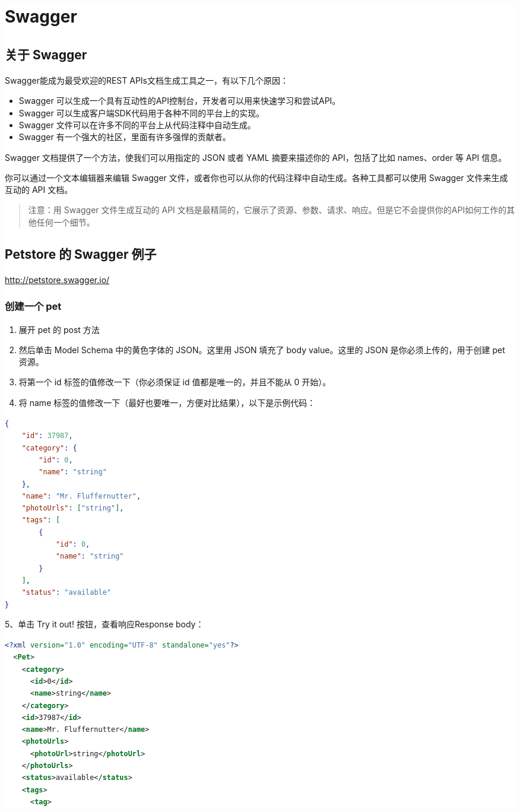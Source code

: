 # Swagger

## 关于 Swagger

Swagger能成为最受欢迎的REST APIs文档生成工具之一，有以下几个原因：

- Swagger 可以生成一个具有互动性的API控制台，开发者可以用来快速学习和尝试API。
- Swagger 可以生成客户端SDK代码用于各种不同的平台上的实现。
- Swagger 文件可以在许多不同的平台上从代码注释中自动生成。
- Swagger 有一个强大的社区，里面有许多强悍的贡献者。

Swagger 文档提供了一个方法，使我们可以用指定的 JSON 或者 YAML 摘要来描述你的 API，包括了比如 names、order 等 API 信息。

你可以通过一个文本编辑器来编辑 Swagger 文件，或者你也可以从你的代码注释中自动生成。各种工具都可以使用 Swagger 文件来生成互动的 API 文档。

> 注意：用 Swagger 文件生成互动的 API 文档是最精简的，它展示了资源、参数、请求、响应。但是它不会提供你的API如何工作的其他任何一个细节。

## Petstore 的 Swagger 例子

http://petstore.swagger.io/

### 创建一个 pet

1. 展开 pet 的 post 方法
1. 然后单击 Model Schema 中的黄色字体的 JSON。这里用 JSON 填充了 body value。这里的 JSON 是你必须上传的，用于创建 pet 资源。

1. 将第一个 id 标签的值修改一下（你必须保证 id 值都是唯一的，并且不能从 0 开始）。

1. 将 name 标签的值修改一下（最好也要唯一，方便对比结果），以下是示例代码：

```json
{
	"id": 37987,
	"category": {
		"id": 0,
		"name": "string"
	},
	"name": "Mr. Fluffernutter",
	"photoUrls": ["string"],
	"tags": [
		{
			"id": 0,
			"name": "string"
		}
	],
	"status": "available"
}
```

5、单击 Try it out! 按钮，查看响应Response body：

```xml
<?xml version="1.0" encoding="UTF-8" standalone="yes"?>
  <Pet>
    <category>
      <id>0</id>
      <name>string</name>
    </category>
    <id>37987</id>
    <name>Mr. Fluffernutter</name>
    <photoUrls>
      <photoUrl>string</photoUrl>
    </photoUrls>
    <status>available</status>
    <tags>
      <tag>
```